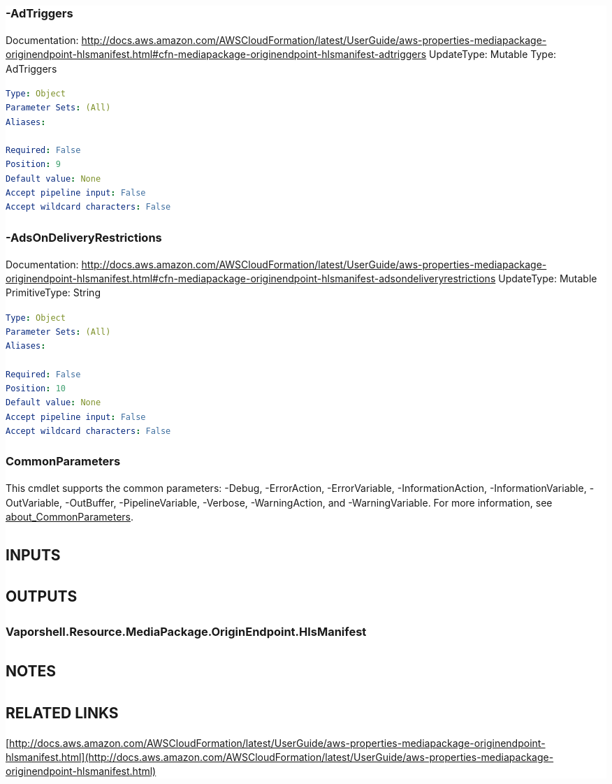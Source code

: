 ### -AdTriggers
Documentation: http://docs.aws.amazon.com/AWSCloudFormation/latest/UserGuide/aws-properties-mediapackage-originendpoint-hlsmanifest.html#cfn-mediapackage-originendpoint-hlsmanifest-adtriggers
UpdateType: Mutable
Type: AdTriggers

```yaml
Type: Object
Parameter Sets: (All)
Aliases:

Required: False
Position: 9
Default value: None
Accept pipeline input: False
Accept wildcard characters: False
```

### -AdsOnDeliveryRestrictions
Documentation: http://docs.aws.amazon.com/AWSCloudFormation/latest/UserGuide/aws-properties-mediapackage-originendpoint-hlsmanifest.html#cfn-mediapackage-originendpoint-hlsmanifest-adsondeliveryrestrictions
UpdateType: Mutable
PrimitiveType: String

```yaml
Type: Object
Parameter Sets: (All)
Aliases:

Required: False
Position: 10
Default value: None
Accept pipeline input: False
Accept wildcard characters: False
```

### CommonParameters
This cmdlet supports the common parameters: -Debug, -ErrorAction, -ErrorVariable, -InformationAction, -InformationVariable, -OutVariable, -OutBuffer, -PipelineVariable, -Verbose, -WarningAction, and -WarningVariable. For more information, see [about_CommonParameters](http://go.microsoft.com/fwlink/?LinkID=113216).

## INPUTS

## OUTPUTS

### Vaporshell.Resource.MediaPackage.OriginEndpoint.HlsManifest
## NOTES

## RELATED LINKS

[http://docs.aws.amazon.com/AWSCloudFormation/latest/UserGuide/aws-properties-mediapackage-originendpoint-hlsmanifest.html](http://docs.aws.amazon.com/AWSCloudFormation/latest/UserGuide/aws-properties-mediapackage-originendpoint-hlsmanifest.html)

